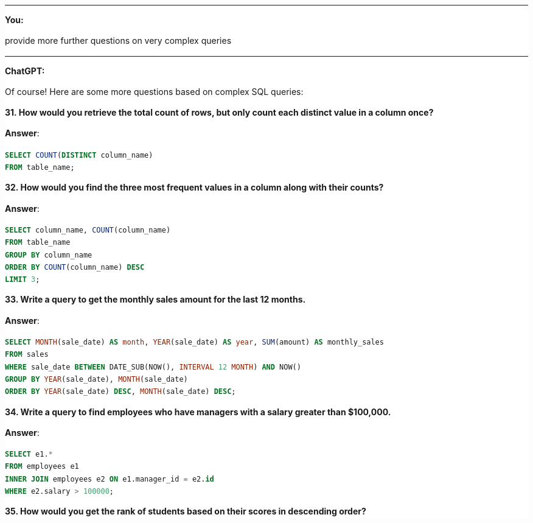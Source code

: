 

------------------

**You:**

provide more further questions on very complex queries

------------------

**ChatGPT:**

Of course! Here are some more questions based on complex SQL queries:

**31. How would you retrieve the total count of rows, but only count each distinct value in a column once?**

**Answer**:

```sql
SELECT COUNT(DISTINCT column_name) 
FROM table_name;

```
**32. How would you find the three most frequent values in a column along with their counts?**

**Answer**:

```sql
SELECT column_name, COUNT(column_name) 
FROM table_name 
GROUP BY column_name 
ORDER BY COUNT(column_name) DESC 
LIMIT 3;

```
**33. Write a query to get the monthly sales amount for the last 12 months.**

**Answer**:

```sql
SELECT MONTH(sale_date) AS month, YEAR(sale_date) AS year, SUM(amount) AS monthly_sales
FROM sales 
WHERE sale_date BETWEEN DATE_SUB(NOW(), INTERVAL 12 MONTH) AND NOW() 
GROUP BY YEAR(sale_date), MONTH(sale_date) 
ORDER BY YEAR(sale_date) DESC, MONTH(sale_date) DESC;

```
**34. Write a query to find employees who have managers with a salary greater than $100,000.**

**Answer**:

```sql
SELECT e1.* 
FROM employees e1 
INNER JOIN employees e2 ON e1.manager_id = e2.id 
WHERE e2.salary > 100000;

```
**35. How would you get the rank of students based on their scores in descending order?**
